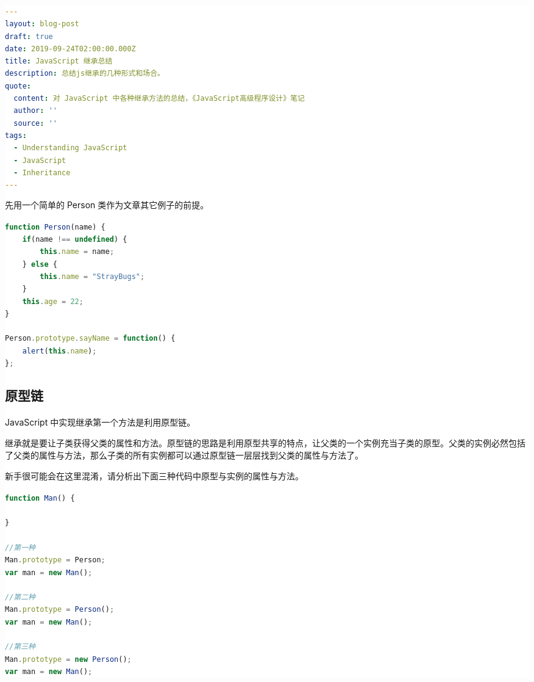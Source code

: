 ```yaml
---
layout: blog-post
draft: true
date: 2019-09-24T02:00:00.000Z
title: JavaScript 继承总结
description: 总结js继承的几种形式和场合。
quote:
  content: 对 JavaScript 中各种继承方法的总结，《JavaScript高级程序设计》笔记
  author: ''
  source: ''
tags:
  - Understanding JavaScript
  - JavaScript
  - Inheritance
---
```


先用一个简单的 Person 类作为文章其它例子的前提。

```javascript
function Person(name) {
    if(name !== undefined) {
        this.name = name;
    } else {
        this.name = "StrayBugs";
    }
    this.age = 22;
}

Person.prototype.sayName = function() {
    alert(this.name);
};
```

原型链
------

JavaScript 中实现继承第一个方法是利用原型链。

继承就是要让子类获得父类的属性和方法。原型链的思路是利用原型共享的特点，让父类的一个实例充当子类的原型。父类的实例必然包括了父类的属性与方法，那么子类的所有实例都可以通过原型链一层层找到父类的属性与方法了。

新手很可能会在这里混淆，请分析出下面三种代码中原型与实例的属性与方法。

```javascript
function Man() {

}

//第一种
Man.prototype = Person;
var man = new Man();

//第二种
Man.prototype = Person();
var man = new Man();

//第三种
Man.prototype = new Person();
var man = new Man();
```
